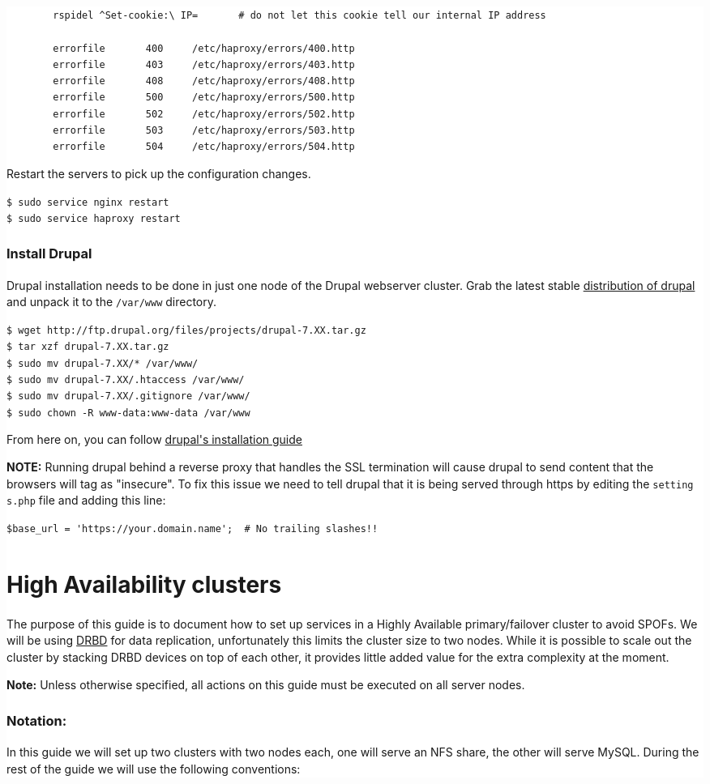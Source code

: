             rspidel ^Set-cookie:\ IP=       # do not let this cookie tell our internal IP address

            errorfile       400     /etc/haproxy/errors/400.http
            errorfile       403     /etc/haproxy/errors/403.http
            errorfile       408     /etc/haproxy/errors/408.http
            errorfile       500     /etc/haproxy/errors/500.http
            errorfile       502     /etc/haproxy/errors/502.http
            errorfile       503     /etc/haproxy/errors/503.http
            errorfile       504     /etc/haproxy/errors/504.http

Restart the servers to pick up the configuration changes.

    $ sudo service nginx restart
    $ sudo service haproxy restart

### Install Drupal

Drupal installation needs to be done in just one node of the Drupal
webserver cluster. Grab the latest stable [distribution of
drupal](https://drupal.org/project/drupal) and unpack it to the
`/var/www` directory.

    $ wget http://ftp.drupal.org/files/projects/drupal-7.XX.tar.gz
    $ tar xzf drupal-7.XX.tar.gz
    $ sudo mv drupal-7.XX/* /var/www/
    $ sudo mv drupal-7.XX/.htaccess /var/www/
    $ sudo mv drupal-7.XX/.gitignore /var/www/
    $ sudo chown -R www-data:www-data /var/www

From here on, you can follow [drupal's installation
guide](https://drupal.org/documentation/install/create-database)

**NOTE:** Running drupal behind a reverse proxy that handles the SSL
termination will cause drupal to send content that the browsers will tag
as "insecure". To fix this issue we need to tell drupal that it is being
served through https by editing the `settings.php` file and adding this
line:

    $base_url = 'https://your.domain.name';  # No trailing slashes!!

High Availability clusters
===========================================================================================

The purpose of this guide is to document how to set up services in a
Highly Available primary/failover cluster to avoid SPOFs. We will be
using [DRBD](http://www.drbd.org) for data replication, unfortunately
this limits the cluster size to two nodes. While it is possible to scale
out the cluster by stacking DRBD devices on top of each other, it
provides little added value for the extra complexity at the moment.

**Note:** Unless otherwise specified, all actions on this guide must be
executed on all server nodes.

### Notation:

In this guide we will set up two clusters with two nodes each, one will
serve an NFS share, the other will serve MySQL. During the rest of the
guide we will use the following conventions:
